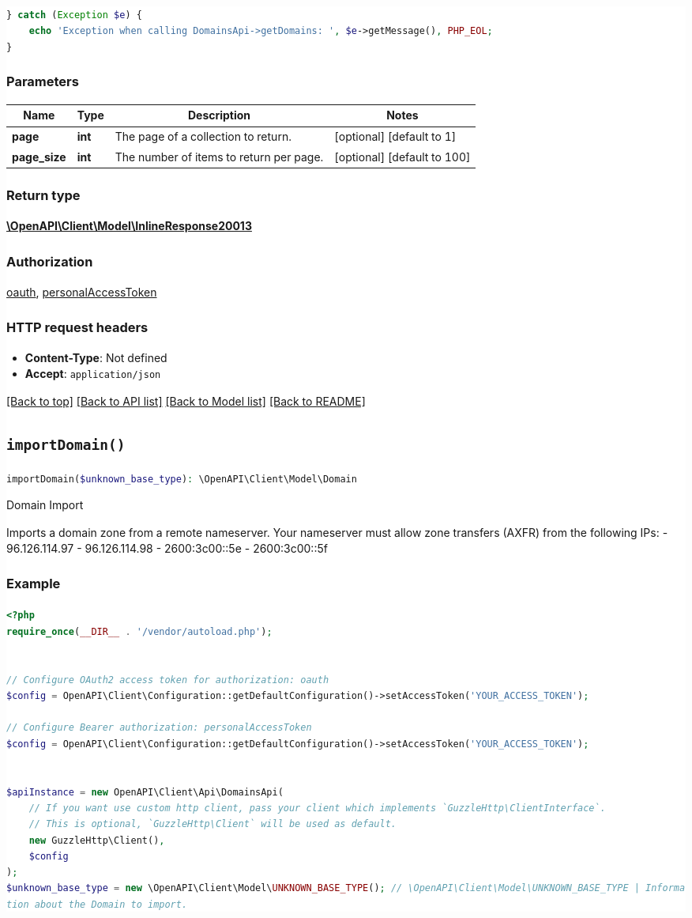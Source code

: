 ```php
} catch (Exception $e) {
    echo 'Exception when calling DomainsApi->getDomains: ', $e->getMessage(), PHP_EOL;
}
```

### Parameters

Name | Type | Description  | Notes
------------- | ------------- | ------------- | -------------
 **page** | **int**| The page of a collection to return. | [optional] [default to 1]
 **page_size** | **int**| The number of items to return per page. | [optional] [default to 100]

### Return type

[**\OpenAPI\Client\Model\InlineResponse20013**](../Model/InlineResponse20013.md)

### Authorization

[oauth](../../README.md#oauth), [personalAccessToken](../../README.md#personalAccessToken)

### HTTP request headers

- **Content-Type**: Not defined
- **Accept**: `application/json`

[[Back to top]](#) [[Back to API list]](../../README.md#endpoints)
[[Back to Model list]](../../README.md#models)
[[Back to README]](../../README.md)

## `importDomain()`

```php
importDomain($unknown_base_type): \OpenAPI\Client\Model\Domain
```

Domain Import

Imports a domain zone from a remote nameserver. Your nameserver must allow zone transfers (AXFR) from the following IPs:    - 96.126.114.97   - 96.126.114.98   - 2600:3c00::5e   - 2600:3c00::5f

### Example

```php
<?php
require_once(__DIR__ . '/vendor/autoload.php');


// Configure OAuth2 access token for authorization: oauth
$config = OpenAPI\Client\Configuration::getDefaultConfiguration()->setAccessToken('YOUR_ACCESS_TOKEN');

// Configure Bearer authorization: personalAccessToken
$config = OpenAPI\Client\Configuration::getDefaultConfiguration()->setAccessToken('YOUR_ACCESS_TOKEN');


$apiInstance = new OpenAPI\Client\Api\DomainsApi(
    // If you want use custom http client, pass your client which implements `GuzzleHttp\ClientInterface`.
    // This is optional, `GuzzleHttp\Client` will be used as default.
    new GuzzleHttp\Client(),
    $config
);
$unknown_base_type = new \OpenAPI\Client\Model\UNKNOWN_BASE_TYPE(); // \OpenAPI\Client\Model\UNKNOWN_BASE_TYPE | Information about the Domain to import.

```